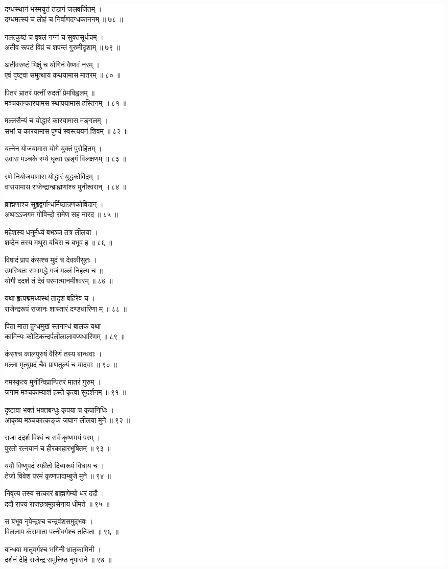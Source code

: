 दग्धस्थानं भस्मयुतं तडागं जलवर्जितम् ।  
दग्धमत्स्यं च लोहं च निर्वाणदग्धकाननम् ॥ ७८ ॥  
  
गलत्कुष्ठं च वृषलं नग्नं च सुक्तसूर्धचम् ।  
अतीव रूपटं विप्रं च शपन्तं गुरुमीदृशाम् ॥ ७९ ॥  
  
अतीवरुष्टं भिक्षुं च योगिनं वैष्णवं नरम् ।  
एवं दृष्ट्वा समुत्थाय कथयामास मातरम् ॥ ८० ॥  
  
पितरं भ्रातरं पत्नीं रुदतीं प्रेमविह्वलम् ॥  
मञ्चकान्कारयामस स्थापयामास हस्तिनम् ॥ ८१ ॥  
  
मल्लसैन्यं च योद्धारं कारयामास मङ्गलम् ।  
सभां च कारयामास पुण्यं स्वस्त्ययनं शिवम् ॥ ८२ ॥  
  
यत्नेन योजयामास योगे युक्तं पुरोहितम् ।  
उवास मञ्चके रम्ये धृत्वा खड्गं विलक्षणम् ॥ ८३ ॥  
  
रणे नियोजयामास योद्धारं युद्धकोविदम् ।  
वासयामास राजेन्द्रान्ब्राह्मणांश्च मुनीश्वरान् ॥ ८४ ॥  
  
ब्राह्मणाश्च सुहृद्वर्गान्धर्मिष्ठान्रणकोविदान् ।  
अथाऽऽजगम गोविन्दो रामेण सह नारद ॥ ८५ ॥  
  
महेशस्य धनुर्मध्यं बभञ्ज तत्र लीलया ।  
शब्देन तस्य मथुरा बधिरा च बभूव ह ॥ ८६ ॥  
  
विषादं प्राप कंसश्च मुदं च देवकीसुतः ।  
उपस्थितः सभामद्धे गजं मल्लं निहत्य च ॥  
योगी ददर्श तं देवं परमात्मानमीश्वरम् ॥ ८७ ॥  
  
यथा हृत्पद्ममध्यस्थं तादृशं बहिरेव च ।  
राजेन्द्ररूपं राजानः शास्तारं दण्डधारिणा म् ॥ ८८ ॥  
  
पिता माता दुग्धमुखं स्तनान्धं बालकं यथा ।  
कामिन्यः कोटिकन्दर्पलीलालावप्यधारिणम् ॥ ८९ ॥  
  
कंसश्च कालपुरुषं वैरिणं तस्य बान्धवाः ।  
मल्ला मृत्युप्रदं चैव प्राणतुल्यं च यादवाः ॥ ९० ॥  
  
नमस्कृत्य मुनीन्विप्रान्पितरं मातरं गुरुम् ।  
जगाम मञ्चकाम्याशं हस्ते कृत्वा सुदर्शनम् ॥ ९१ ॥  
  
दृष्टावा भक्तं भक्तबन्धुः कृपया च कृपानिधिः ।  
आकृष्य मञ्चकात्कङ्कं जघान लीलया मुने ॥ ९२ ॥  
  
राजा ददर्श विश्वं च सर्वं कृष्णमयं परम् ।  
पुरतो रत्नयानं च हीरकाहारभूषितम् ॥ ९३ ॥  
  
ययौ विष्णुपदं स्फीतो दिब्यरूपं विधाय च ।  
तेजो विवेश परमं कृष्णपादाम्बुजे मुने ॥ ९४ ॥  
  
निवृत्य तस्य सत्कारं ब्राह्मणेम्यो धरं ददौ ।  
ददौ राज्यं राजछत्रमुग्रसेनाय धीमते ॥ ९५ ॥  
  
स बभूव नृपेन्द्रश्च चन्द्रवंशसमुद्भवः ।  
विललाप कंसमाता पत्नीवर्गश्च तत्पिता ॥ ९६ ॥  
  
बान्धवा मातृवर्गश्च भगिनी भ्रातृकामिनी ।  
दर्शनं देहि राजेन्द्र समुत्तिष्ठ नृपासने ॥ ९७ ॥  
  